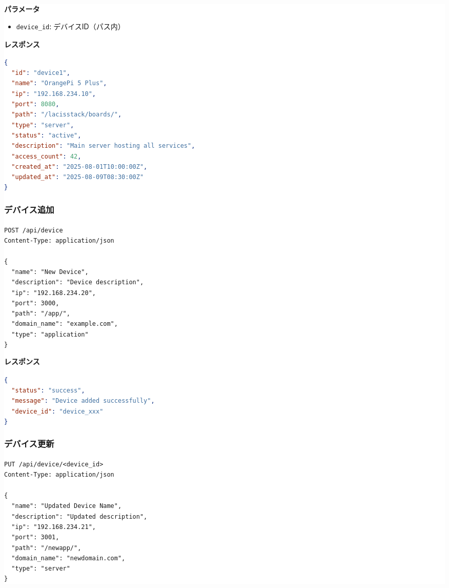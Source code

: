 **パラメータ**
- `device_id`: デバイスID（パス内）

**レスポンス**
```json
{
  "id": "device1",
  "name": "OrangePi 5 Plus",
  "ip": "192.168.234.10",
  "port": 8080,
  "path": "/lacisstack/boards/",
  "type": "server",
  "status": "active",
  "description": "Main server hosting all services",
  "access_count": 42,
  "created_at": "2025-08-01T10:00:00Z",
  "updated_at": "2025-08-09T08:30:00Z"
}
```

### デバイス追加
```http
POST /api/device
Content-Type: application/json

{
  "name": "New Device",
  "description": "Device description",
  "ip": "192.168.234.20",
  "port": 3000,
  "path": "/app/",
  "domain_name": "example.com",
  "type": "application"
}
```

**レスポンス**
```json
{
  "status": "success",
  "message": "Device added successfully",
  "device_id": "device_xxx"
}
```

### デバイス更新
```http
PUT /api/device/<device_id>
Content-Type: application/json

{
  "name": "Updated Device Name",
  "description": "Updated description",
  "ip": "192.168.234.21",
  "port": 3001,
  "path": "/newapp/",
  "domain_name": "newdomain.com",
  "type": "server"
}
```
